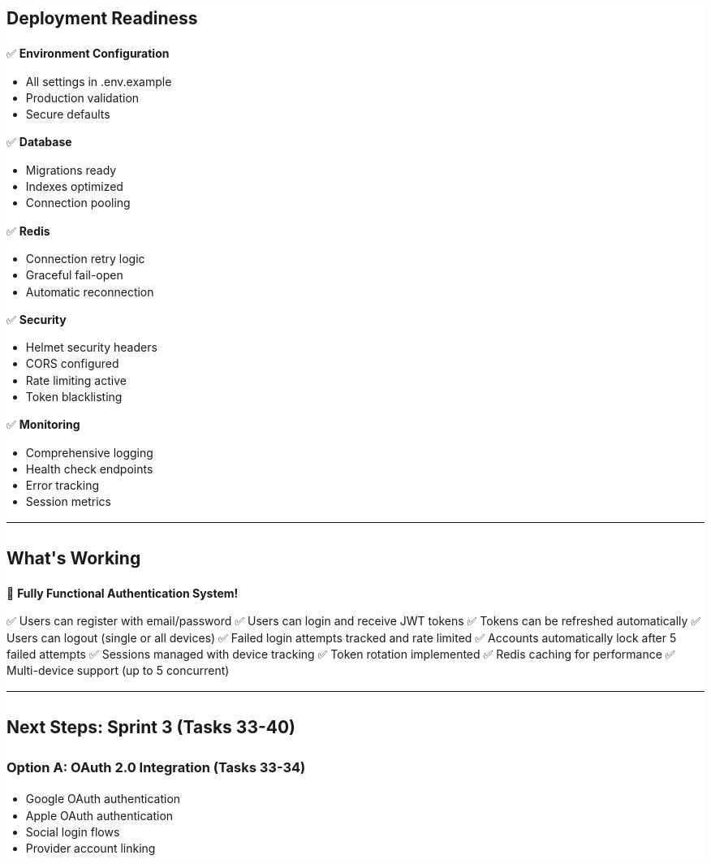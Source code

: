 
## Deployment Readiness

✅ **Environment Configuration**
- All settings in .env.example
- Production validation
- Secure defaults

✅ **Database**
- Migrations ready
- Indexes optimized
- Connection pooling

✅ **Redis**
- Connection retry logic
- Graceful fail-open
- Automatic reconnection

✅ **Security**
- Helmet security headers
- CORS configured
- Rate limiting active
- Token blacklisting

✅ **Monitoring**
- Comprehensive logging
- Health check endpoints
- Error tracking
- Session metrics

---

## What's Working

🎉 **Fully Functional Authentication System!**

✅ Users can register with email/password
✅ Users can login and receive JWT tokens
✅ Tokens can be refreshed automatically
✅ Users can logout (single or all devices)
✅ Failed login attempts tracked and rate limited
✅ Accounts automatically lock after 5 failed attempts
✅ Sessions managed with device tracking
✅ Token rotation implemented
✅ Redis caching for performance
✅ Multi-device support (up to 5 concurrent)

---

## Next Steps: Sprint 3 (Tasks 33-40)

### Option A: OAuth 2.0 Integration (Tasks 33-34)
- Google OAuth authentication
- Apple OAuth authentication
- Social login flows
- Provider account linking
